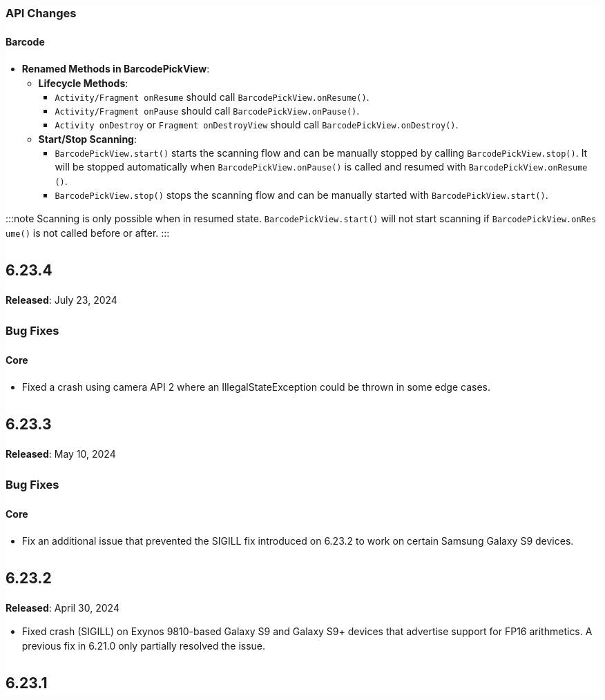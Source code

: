 ### API Changes

#### Barcode

- **Renamed Methods in BarcodePickView**:
  - **Lifecycle Methods**:
    - `Activity/Fragment onResume` should call `BarcodePickView.onResume()`.
    - `Activity/Fragment onPause` should call `BarcodePickView.onPause()`.
    - `Activity onDestroy` or `Fragment onDestroyView` should call `BarcodePickView.onDestroy()`.
  - **Start/Stop Scanning**:
    - `BarcodePickView.start()` starts the scanning flow and can be manually stopped by calling `BarcodePickView.stop()`. It will be stopped automatically when `BarcodePickView.onPause()` is called and resumed with `BarcodePickView.onResume()`.
    - `BarcodePickView.stop()` stops the scanning flow and can be manually started with `BarcodePickView.start()`.
  
:::note
Scanning is only possible when in resumed state. `BarcodePickView.start()` will not start scanning if `BarcodePickView.onResume()` is not called before or after.
:::

## 6.23.4

**Released**: July 23, 2024

### Bug Fixes

#### Core

- Fixed a crash using camera API 2 where an IllegalStateException could be thrown in some edge cases.

## 6.23.3

**Released**: May 10, 2024

### Bug Fixes

#### Core

- Fix an additional issue that prevented the SIGILL fix introduced on 6.23.2 to work on certain Samsung Galaxy S9 devices.

## 6.23.2

**Released**: April 30, 2024

* Fixed crash (SIGILL) on Exynos 9810-based Galaxy S9 and Galaxy S9+ devices that advertise support for FP16 arithmetics. A previous fix in 6.21.0 only partially resolved the issue.

## 6.23.1
